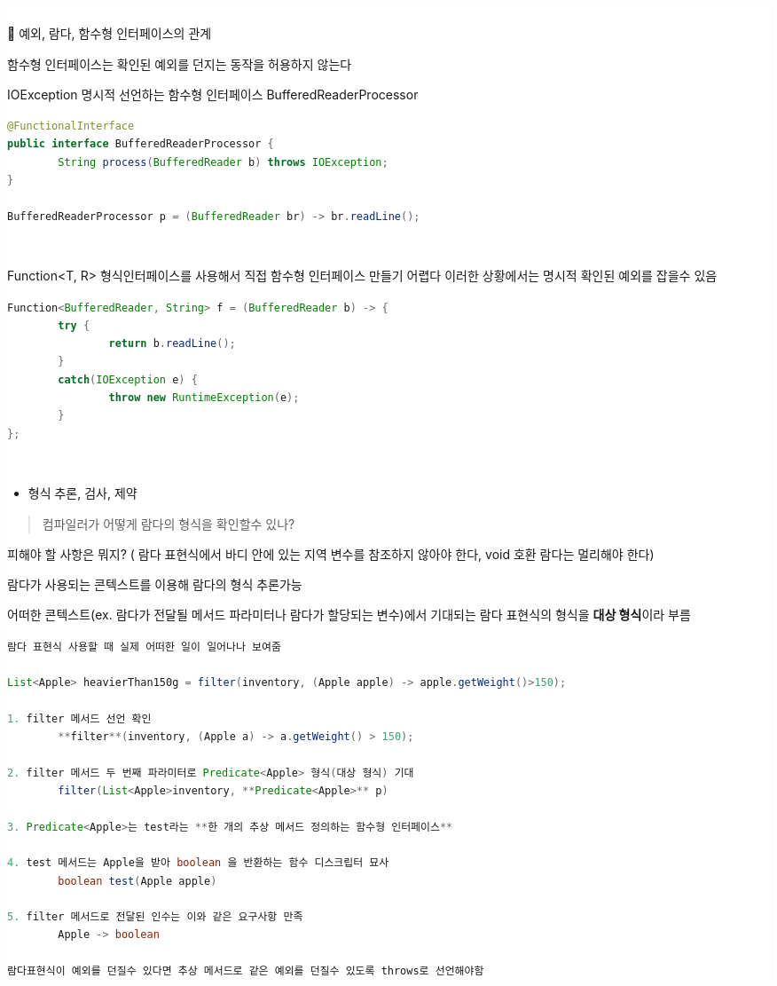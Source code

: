 <br>

<aside>
🌟 예외, 람다, 함수형 인터페이스의 관계

함수형 인터페이스는 확인된 예외를 던지는 동작을 허용하지 않는다

IOException 명시적 선언하는 함수형 인터페이스 BufferedReaderProcessor

```java
@FunctionalInterface
public interface BufferedReaderProcessor {
		String process(BufferedReader b) throws IOException;
}

BufferedReaderProcessor p = (BufferedReader br) -> br.readLine();
```

<br>

Function<T, R> 형식인터페이스를 사용해서 직접 함수형 인터페이스 만들기 어렵다 이러한 상황에서는 명시적 확인된 예외를 잡을수 있음

```java
Function<BufferedReader, String> f = (BufferedReader b) -> {
		try {
				return b.readLine();
		}
		catch(IOException e) {
				throw new RuntimeException(e);
		}
};
```

</aside>

<br>

- 형식 추론, 검사, 제약

> 컴파일러가 어떻게 람다의 형식을 확인할수 있나?


피해야 할 사항은 뭐지?
( 람다 표현식에서 바디 안에 있는 지역 변수를 참조하지 않아야 한다, void 호환 람다는 멀리해야 한다)
> 

람다가 사용되는 콘텍스트를 이용해 람다의 형식 추론가능

어떠한 콘텍스트(ex. 람다가 전달될 메서드 파라미터나 람다가 할당되는 변수)에서 기대되는 람다 표현식의 형식을 **대상 형식**이라 부름

```java
람다 표현식 사용할 때 실제 어떠한 일이 일어나나 보여줌

List<Apple> heavierThan150g = filter(inventory, (Apple apple) -> apple.getWeight()>150);

1. filter 메서드 선언 확인
		**filter**(inventory, (Apple a) -> a.getWeight() > 150);

2. filter 메서드 두 번째 파라미터로 Predicate<Apple> 형식(대상 형식) 기대
		filter(List<Apple>inventory, **Predicate<Apple>** p)

3. Predicate<Apple>는 test라는 **한 개의 추상 메서드 정의하는 함수형 인터페이스**
		
4. test 메서드는 Apple을 받아 boolean 을 반환하는 함수 디스크립터 묘사
		boolean test(Apple apple)

5. filter 메서드로 전달된 인수는 이와 같은 요구사항 만족
		Apple -> boolean

람다표현식이 예외를 던질수 있다면 추상 메서드로 같은 예외를 던질수 있도록 throws로 선언해야함
```
